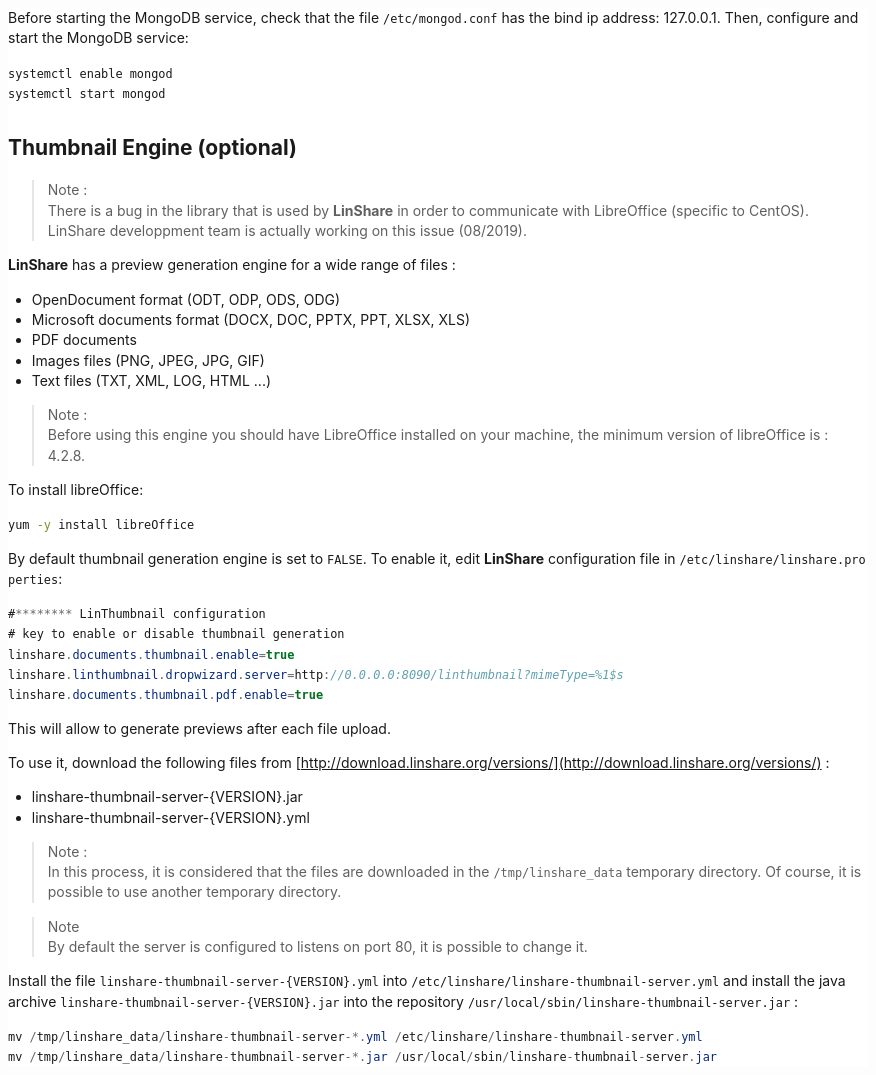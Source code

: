 Before starting the MongoDB service, check that the file `/etc/mongod.conf` has the bind ip address: 127.0.0.1.
Then, configure and start the MongoDB service:

```bash
systemctl enable mongod
systemctl start mongod
```

## <a name="thumbnail">Thumbnail Engine (optional)</a>

> Note :<br/>
There is a bug in the library that is used by __LinShare__ in order to communicate with LibreOffice (specific to CentOS). LinShare developpment team is actually working on this issue (08/2019).

__LinShare__ has a preview generation engine for a wide range of files :
 - OpenDocument format (ODT, ODP, ODS, ODG)
 - Microsoft documents format (DOCX, DOC, PPTX, PPT, XLSX, XLS)
 - PDF documents
 - Images files (PNG, JPEG, JPG, GIF)
 - Text files (TXT, XML, LOG, HTML ...)

> Note :<br/>
Before using this engine you should have LibreOffice installed on your machine, the minimum version of libreOffice is : 4.2.8.

To install libreOffice:
```bash
yum -y install libreOffice
```

By default thumbnail generation engine is set to `FALSE`. To enable it, edit __LinShare__ configuration file in `/etc/linshare/linshare.properties`:

```java
#******** LinThumbnail configuration
# key to enable or disable thumbnail generation
linshare.documents.thumbnail.enable=true
linshare.linthumbnail.dropwizard.server=http://0.0.0.0:8090/linthumbnail?mimeType=%1$s
linshare.documents.thumbnail.pdf.enable=true
```
This will allow to generate previews after each file upload.

To use it, download the following files from [http://download.linshare.org/versions/](http://download.linshare.org/versions/) :
* linshare-thumbnail-server-{VERSION}.jar
* linshare-thumbnail-server-{VERSION}.yml

> Note :<br/>
In this process, it is considered that the files are downloaded in the `/tmp/linshare_data` temporary directory. Of course, it is possible to use another temporary directory.

> Note <br>
By default the server is configured to listens on port 80, it is possible to change it.

Install the file `linshare-thumbnail-server-{VERSION}.yml` into `/etc/linshare/linshare-thumbnail-server.yml` and install the java archive `linshare-thumbnail-server-{VERSION}.jar` into the repository `/usr/local/sbin/linshare-thumbnail-server.jar` :
```java
mv /tmp/linshare_data/linshare-thumbnail-server-*.yml /etc/linshare/linshare-thumbnail-server.yml
mv /tmp/linshare_data/linshare-thumbnail-server-*.jar /usr/local/sbin/linshare-thumbnail-server.jar
```
